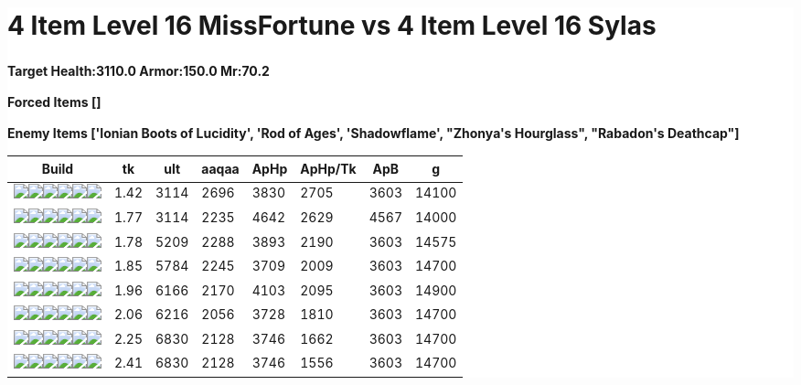 





















# 4 Item Level 16 MissFortune vs 4 Item Level 16 Sylas

**Target Health:3110.0 Armor:150.0 Mr:70.2**


**Forced Items []**


**Enemy Items ['Ionian Boots of Lucidity', 'Rod of Ages', 'Shadowflame', "Zhonya's Hourglass", "Rabadon's Deathcap"]**




Build | tk | ult | aaqaa |ApHp | ApHp/Tk | ApB | g
-|-|-|-|-|-|-|-
![](/item/6672.png)![](/item/3124.png)![](/item/3153.png)![](/item/3036.png)![](/item/1001.png)![](/item/1038.png)|1.42|3114|2696|3830|2705|3603|14100
![](/item/6672.png)![](/item/3124.png)![](/item/3091.png)![](/item/3036.png)![](/item/1001.png)![](/item/1038.png)|1.77|3114|2235|4642|2629|4567|14000
![](/item/6676.png)![](/item/3142.png)![](/item/3033.png)![](/item/3153.png)![](/item/1038.png)![](/item/1037.png)|1.78|5209|2288|3893|2190|3603|14575
![](/item/6676.png)![](/item/3142.png)![](/item/3033.png)![](/item/3095.png)![](/item/1038.png)![](/item/1038.png)|1.85|5784|2245|3709|2009|3603|14700
![](/item/6676.png)![](/item/3142.png)![](/item/3033.png)![](/item/3072.png)![](/item/1038.png)![](/item/1038.png)|1.96|6166|2170|4103|2095|3603|14900
![](/item/3142.png)![](/item/3033.png)![](/item/6693.png)![](/item/6696.png)![](/item/1038.png)![](/item/1038.png)|2.06|6216|2056|3728|1810|3603|14700
![](/item/6676.png)![](/item/3142.png)![](/item/3036.png)![](/item/6696.png)![](/item/1038.png)![](/item/1038.png)|2.25|6830|2128|3746|1662|3603|14700
![](/item/6676.png)![](/item/3142.png)![](/item/3036.png)![](/item/6693.png)![](/item/1038.png)![](/item/1038.png)|2.41|6830|2128|3746|1556|3603|14700























